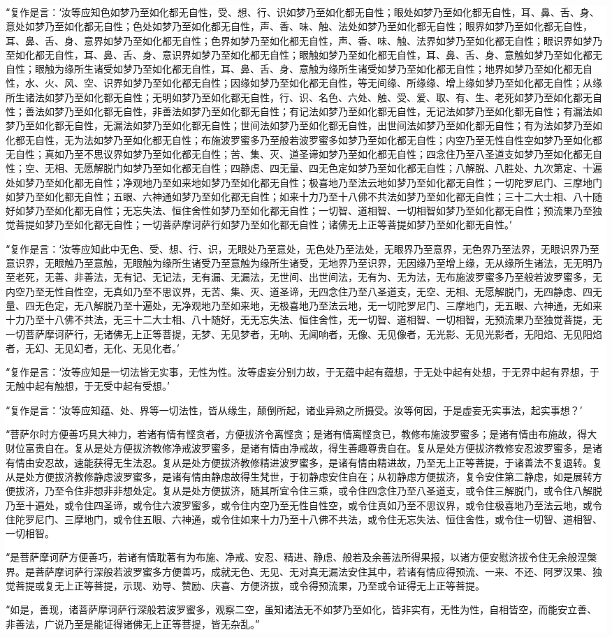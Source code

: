 “复作是言：‘汝等应知色如梦乃至如化都无自性，受、想、行、识如梦乃至如化都无自性；眼处如梦乃至如化都无自性，耳、鼻、舌、身、意处如梦乃至如化都无自性；色处如梦乃至如化都无自性，声、香、味、触、法处如梦乃至如化都无自性；眼界如梦乃至如化都无自性，耳、鼻、舌、身、意界如梦乃至如化都无自性；色界如梦乃至如化都无自性，声、香、味、触、法界如梦乃至如化都无自性；眼识界如梦乃至如化都无自性，耳、鼻、舌、身、意识界如梦乃至如化都无自性；眼触如梦乃至如化都无自性，耳、鼻、舌、身、意触如梦乃至如化都无自性；眼触为缘所生诸受如梦乃至如化都无自性，耳、鼻、舌、身、意触为缘所生诸受如梦乃至如化都无自性；地界如梦乃至如化都无自性，水、火、风、空、识界如梦乃至如化都无自性；因缘如梦乃至如化都无自性，等无间缘、所缘缘、增上缘如梦乃至如化都无自性；从缘所生诸法如梦乃至如化都无自性；无明如梦乃至如化都无自性，行、识、名色、六处、触、受、爱、取、有、生、老死如梦乃至如化都无自性；善法如梦乃至如化都无自性，非善法如梦乃至如化都无自性；有记法如梦乃至如化都无自性，无记法如梦乃至如化都无自性；有漏法如梦乃至如化都无自性，无漏法如梦乃至如化都无自性；世间法如梦乃至如化都无自性，出世间法如梦乃至如化都无自性；有为法如梦乃至如化都无自性，无为法如梦乃至如化都无自性；布施波罗蜜多乃至般若波罗蜜多如梦乃至如化都无自性；内空乃至无性自性空如梦乃至如化都无自性；真如乃至不思议界如梦乃至如化都无自性；苦、集、灭、道圣谛如梦乃至如化都无自性；四念住乃至八圣道支如梦乃至如化都无自性；空、无相、无愿解脱门如梦乃至如化都无自性；四静虑、四无量、四无色定如梦乃至如化都无自性；八解脱、八胜处、九次第定、十遍处如梦乃至如化都无自性；净观地乃至如来地如梦乃至如化都无自性；极喜地乃至法云地如梦乃至如化都无自性；一切陀罗尼门、三摩地门如梦乃至如化都无自性；五眼、六神通如梦乃至如化都无自性；如来十力乃至十八佛不共法如梦乃至如化都无自性；三十二大士相、八十随好如梦乃至如化都无自性；无忘失法、恒住舍性如梦乃至如化都无自性；一切智、道相智、一切相智如梦乃至如化都无自性；预流果乃至独觉菩提如梦乃至如化都无自性；一切菩萨摩诃萨行如梦乃至如化都无自性；诸佛无上正等菩提如梦乃至如化都无自性。’

“复作是言：‘汝等应知此中无色、受、想、行、识，无眼处乃至意处，无色处乃至法处，无眼界乃至意界，无色界乃至法界，无眼识界乃至意识界，无眼触乃至意触，无眼触为缘所生诸受乃至意触为缘所生诸受，无地界乃至识界，无因缘乃至增上缘，无从缘所生诸法，无无明乃至老死，无善、非善法，无有记、无记法，无有漏、无漏法，无世间、出世间法，无有为、无为法，无布施波罗蜜多乃至般若波罗蜜多，无内空乃至无性自性空，无真如乃至不思议界，无苦、集、灭、道圣谛，无四念住乃至八圣道支，无空、无相、无愿解脱门，无四静虑、四无量、四无色定，无八解脱乃至十遍处，无净观地乃至如来地，无极喜地乃至法云地，无一切陀罗尼门、三摩地门，无五眼、六神通，无如来十力乃至十八佛不共法，无三十二大士相、八十随好，无无忘失法、恒住舍性，无一切智、道相智、一切相智，无预流果乃至独觉菩提，无一切菩萨摩诃萨行，无诸佛无上正等菩提，无梦、无见梦者，无响、无闻响者，无像、无见像者，无光影、无见光影者，无阳焰、无见阳焰者，无幻、无见幻者，无化、无见化者。’

“复作是言：‘汝等应知是一切法皆无实事，无性为性。汝等虚妄分别力故，于无蕴中起有蕴想，于无处中起有处想，于无界中起有界想，于无触中起有触想，于无受中起有受想。’

“复作是言：‘汝等应知蕴、处、界等一切法性，皆从缘生，颠倒所起，诸业异熟之所摄受。汝等何因，于是虚妄无实事法，起实事想？’

“菩萨尔时方便善巧具大神力，若诸有情有悭贪者，方便拔济令离悭贪；是诸有情离悭贪已，教修布施波罗蜜多；是诸有情由布施故，得大财位富贵自在。复从是处方便拔济教修净戒波罗蜜多，是诸有情由净戒故，得生善趣尊贵自在。复从是处方便拔济教修安忍波罗蜜多，是诸有情由安忍故，速能获得无生法忍。复从是处方便拔济教修精进波罗蜜多，是诸有情由精进故，乃至无上正等菩提，于诸善法不复退转。复从是处方便拔济教修静虑波罗蜜多，是诸有情由静虑故得生梵世，于初静虑安住自在；从初静虑方便拔济，复令安住第二静虑，如是展转方便拔济，乃至令住非想非非想处定。复从是处方便拔济，随其所宜令住三乘，或令住四念住乃至八圣道支，或令住三解脱门，或令住八解脱乃至十遍处，或令住四圣谛，或令住六波罗蜜多，或令住内空乃至无性自性空，或令住真如乃至不思议界，或令住极喜地乃至法云地，或令住陀罗尼门、三摩地门，或令住五眼、六神通，或令住如来十力乃至十八佛不共法，或令住无忘失法、恒住舍性，或令住一切智、道相智、一切相智。

“是菩萨摩诃萨方便善巧，若诸有情耽著有为布施、净戒、安忍、精进、静虑、般若及余善法所得果报，以诸方便安慰济拔令住无余般涅槃界。是菩萨摩诃萨行深般若波罗蜜多方便善巧，成就无色、无见、无对真无漏法安住其中，若诸有情应得预流、一来、不还、阿罗汉果、独觉菩提或复无上正等菩提，示现、劝导、赞励、庆喜、方便济拔，或令得预流果，乃至或令证得无上正等菩提。

“如是，善现，诸菩萨摩诃萨行深般若波罗蜜多，观察二空，虽知诸法无不如梦乃至如化，皆非实有，无性为性，自相皆空，而能安立善、非善法，广说乃至是能证得诸佛无上正等菩提，皆无杂乱。”